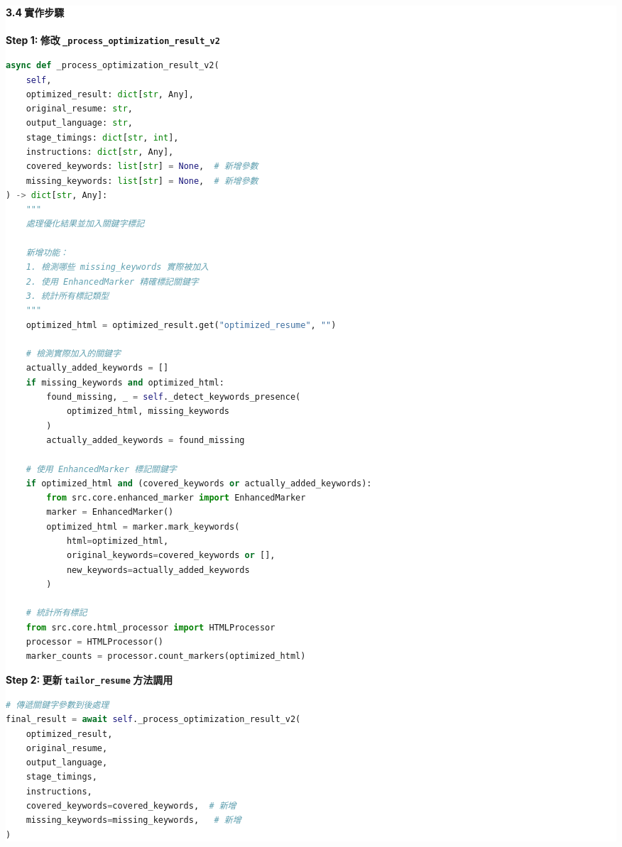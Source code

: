 #### 3.4 實作步驟

**Step 1: 修改 `_process_optimization_result_v2`**
```python
async def _process_optimization_result_v2(
    self,
    optimized_result: dict[str, Any],
    original_resume: str,
    output_language: str,
    stage_timings: dict[str, int],
    instructions: dict[str, Any],
    covered_keywords: list[str] = None,  # 新增參數
    missing_keywords: list[str] = None,  # 新增參數
) -> dict[str, Any]:
    """
    處理優化結果並加入關鍵字標記
    
    新增功能：
    1. 檢測哪些 missing_keywords 實際被加入
    2. 使用 EnhancedMarker 精確標記關鍵字
    3. 統計所有標記類型
    """
    optimized_html = optimized_result.get("optimized_resume", "")
    
    # 檢測實際加入的關鍵字
    actually_added_keywords = []
    if missing_keywords and optimized_html:
        found_missing, _ = self._detect_keywords_presence(
            optimized_html, missing_keywords
        )
        actually_added_keywords = found_missing
    
    # 使用 EnhancedMarker 標記關鍵字
    if optimized_html and (covered_keywords or actually_added_keywords):
        from src.core.enhanced_marker import EnhancedMarker
        marker = EnhancedMarker()
        optimized_html = marker.mark_keywords(
            html=optimized_html,
            original_keywords=covered_keywords or [],
            new_keywords=actually_added_keywords
        )
    
    # 統計所有標記
    from src.core.html_processor import HTMLProcessor
    processor = HTMLProcessor()
    marker_counts = processor.count_markers(optimized_html)
```

**Step 2: 更新 `tailor_resume` 方法調用**
```python
# 傳遞關鍵字參數到後處理
final_result = await self._process_optimization_result_v2(
    optimized_result,
    original_resume,
    output_language,
    stage_timings,
    instructions,
    covered_keywords=covered_keywords,  # 新增
    missing_keywords=missing_keywords,   # 新增
)
```
